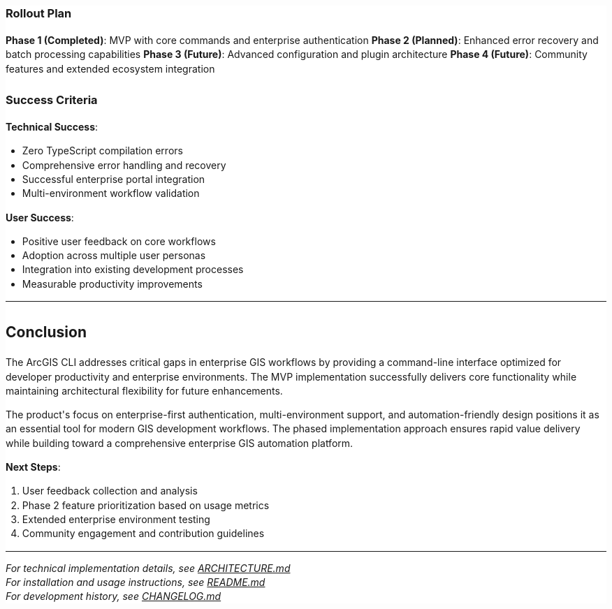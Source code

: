 ### Rollout Plan

**Phase 1 (Completed)**: MVP with core commands and enterprise authentication
**Phase 2 (Planned)**: Enhanced error recovery and batch processing capabilities
**Phase 3 (Future)**: Advanced configuration and plugin architecture
**Phase 4 (Future)**: Community features and extended ecosystem integration

### Success Criteria

**Technical Success**:
- Zero TypeScript compilation errors
- Comprehensive error handling and recovery
- Successful enterprise portal integration
- Multi-environment workflow validation

**User Success**:
- Positive user feedback on core workflows
- Adoption across multiple user personas
- Integration into existing development processes
- Measurable productivity improvements

---

## Conclusion

The ArcGIS CLI addresses critical gaps in enterprise GIS workflows by providing a command-line interface optimized for developer productivity and enterprise environments. The MVP implementation successfully delivers core functionality while maintaining architectural flexibility for future enhancements.

The product's focus on enterprise-first authentication, multi-environment support, and automation-friendly design positions it as an essential tool for modern GIS development workflows. The phased implementation approach ensures rapid value delivery while building toward a comprehensive enterprise GIS automation platform.

**Next Steps**:
1. User feedback collection and analysis
2. Phase 2 feature prioritization based on usage metrics
3. Extended enterprise environment testing
4. Community engagement and contribution guidelines

---

*For technical implementation details, see [ARCHITECTURE.md](./ARCHITECTURE.md)*  
*For installation and usage instructions, see [README.md](./README.md)*  
*For development history, see [CHANGELOG.md](./CHANGELOG.md)*